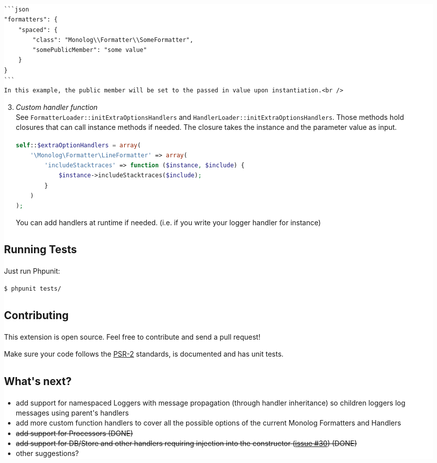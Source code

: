     ```json
    "formatters": {
        "spaced": {
            "class": "Monolog\\Formatter\\SomeFormatter",
            "somePublicMember": "some value"
        }
    }
    ```
    In this example, the public member will be set to the passed in value upon instantiation.<br />

3. _Custom handler function_
    <br />See `FormatterLoader::initExtraOptionsHandlers` and `HandlerLoader::initExtraOptionsHandlers`. Those methods hold closures that can call instance methods if needed. The closure takes the instance and the parameter value as input.

    ```php
    self::$extraOptionHandlers = array(
        '\Monolog\Formatter\LineFormatter' => array(
            'includeStacktraces' => function ($instance, $include) {
                $instance->includeStacktraces($include);
            }
        )
    );
    ```
    You can add handlers at runtime if needed. (i.e. if you write your logger handler for instance)

Running Tests
-------------

Just run Phpunit:
```sh
$ phpunit tests/
```

Contributing
------------

This extension is open source. Feel free to contribute and send a pull request!

Make sure your code follows the [PSR-2](https://github.com/php-fig/fig-standards/blob/master/accepted/PSR-2-coding-style-guide.md) standards, is documented and has unit tests.


What's next?
------------
 - add support for namespaced Loggers with message propagation (through handler inheritance) so children loggers log messages using parent's handlers
 - add more custom function handlers to cover all the possible options of the current Monolog Formatters and Handlers
 - ~~add support for Processors (DONE)~~
 - ~~add support for DB/Store and other handlers requiring injection into the constructor ([issue #30](https://github.com/theorchard/monolog-cascade/issues/30)) (DONE)~~
 - other suggestions?

